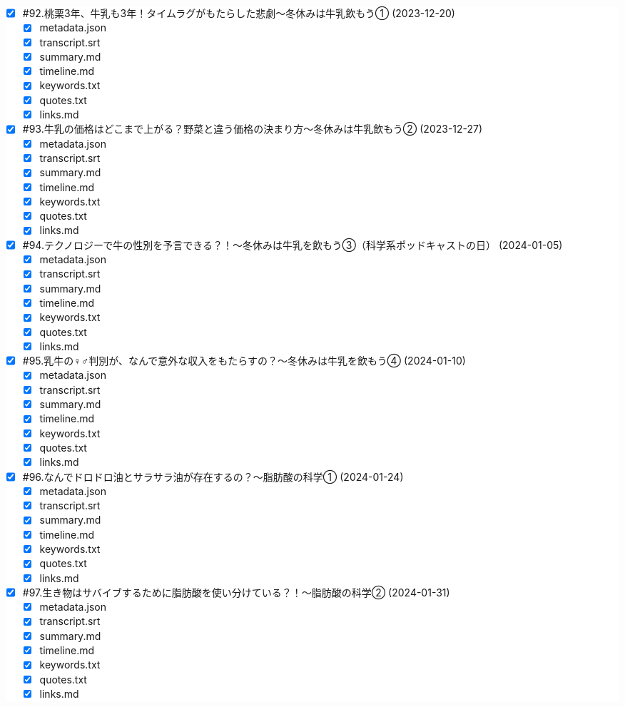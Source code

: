 - [x] #92.桃栗3年、牛乳も3年！タイムラグがもたらした悲劇〜冬休みは牛乳飲もう① (2023-12-20)
  - [x] metadata.json
  - [x] transcript.srt
  - [x] summary.md
  - [x] timeline.md
  - [x] keywords.txt
  - [x] quotes.txt
  - [x] links.md

- [x] #93.牛乳の価格はどこまで上がる？野菜と違う価格の決まり方〜冬休みは牛乳飲もう② (2023-12-27)
  - [x] metadata.json
  - [x] transcript.srt
  - [x] summary.md
  - [x] timeline.md
  - [x] keywords.txt
  - [x] quotes.txt
  - [x] links.md

- [x] #94.テクノロジーで牛の性別を予言できる？！〜冬休みは牛乳を飲もう③（科学系ポッドキャストの日） (2024-01-05)
  - [x] metadata.json
  - [x] transcript.srt
  - [x] summary.md
  - [x] timeline.md
  - [x] keywords.txt
  - [x] quotes.txt
  - [x] links.md

- [x] #95.乳牛の♀♂判別が、なんで意外な収入をもたらすの？〜冬休みは牛乳を飲もう④ (2024-01-10)
  - [x] metadata.json
  - [x] transcript.srt
  - [x] summary.md
  - [x] timeline.md
  - [x] keywords.txt
  - [x] quotes.txt
  - [x] links.md

- [x] #96.なんでドロドロ油とサラサラ油が存在するの？〜脂肪酸の科学① (2024-01-24)
  - [x] metadata.json
  - [x] transcript.srt
  - [x] summary.md
  - [x] timeline.md
  - [x] keywords.txt
  - [x] quotes.txt
  - [x] links.md

- [x] #97.生き物はサバイブするために脂肪酸を使い分けている？！〜脂肪酸の科学② (2024-01-31)
  - [x] metadata.json
  - [x] transcript.srt
  - [x] summary.md
  - [x] timeline.md
  - [x] keywords.txt
  - [x] quotes.txt
  - [x] links.md
